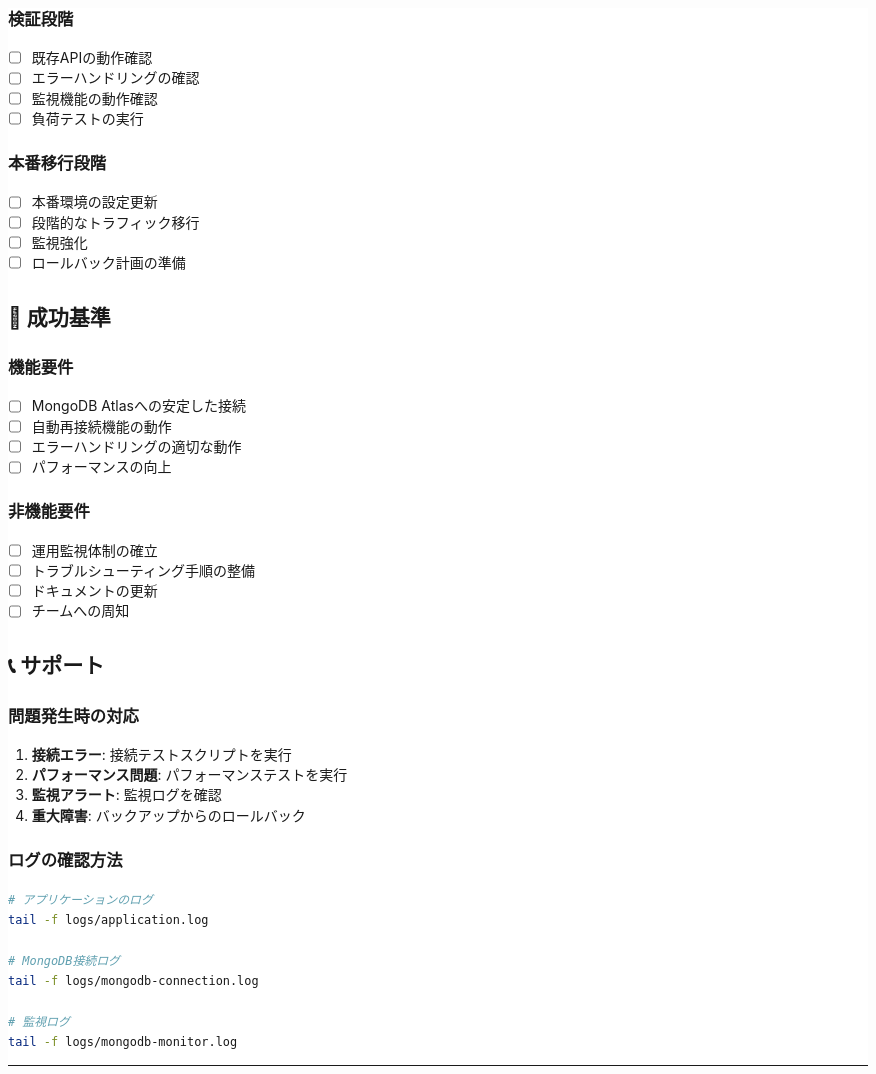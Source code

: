 ### 検証段階

- [ ] 既存APIの動作確認
- [ ] エラーハンドリングの確認
- [ ] 監視機能の動作確認
- [ ] 負荷テストの実行

### 本番移行段階

- [ ] 本番環境の設定更新
- [ ] 段階的なトラフィック移行
- [ ] 監視強化
- [ ] ロールバック計画の準備

## 🎯 成功基準

### 機能要件

- [ ] MongoDB Atlasへの安定した接続
- [ ] 自動再接続機能の動作
- [ ] エラーハンドリングの適切な動作
- [ ] パフォーマンスの向上

### 非機能要件

- [ ] 運用監視体制の確立
- [ ] トラブルシューティング手順の整備
- [ ] ドキュメントの更新
- [ ] チームへの周知

## 📞 サポート

### 問題発生時の対応

1. **接続エラー**: 接続テストスクリプトを実行
2. **パフォーマンス問題**: パフォーマンステストを実行
3. **監視アラート**: 監視ログを確認
4. **重大障害**: バックアップからのロールバック

### ログの確認方法

```bash
# アプリケーションのログ
tail -f logs/application.log

# MongoDB接続ログ
tail -f logs/mongodb-connection.log

# 監視ログ
tail -f logs/mongodb-monitor.log
```

---